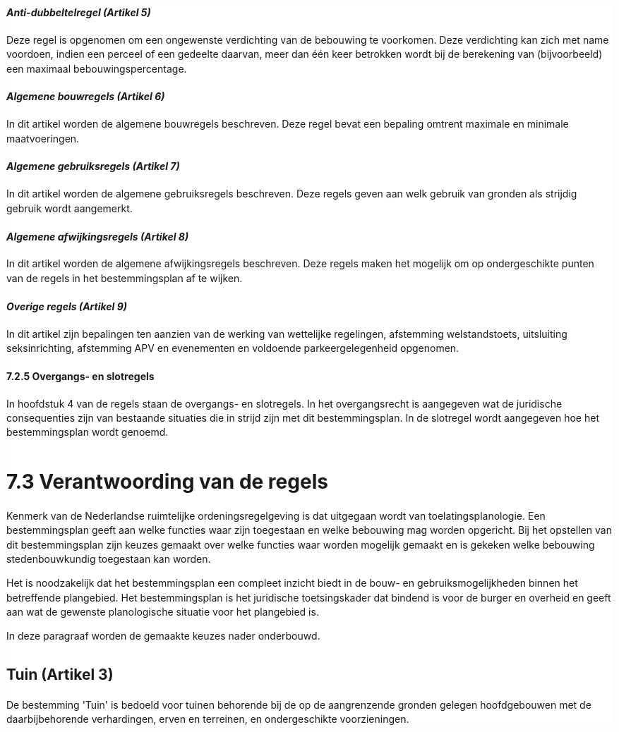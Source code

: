 #### *Anti-dubbeltelregel (Artikel 5)*

Deze regel is opgenomen om een ongewenste verdichting van de bebouwing te voorkomen. Deze verdichting kan zich met name voordoen, indien een perceel of een gedeelte daarvan, meer dan één keer betrokken wordt bij de berekening van (bijvoorbeeld) een maximaal bebouwingspercentage.

#### *Algemene bouwregels (Artikel 6)*

In dit artikel worden de algemene bouwregels beschreven. Deze regel bevat een bepaling omtrent maximale en minimale maatvoeringen.

#### *Algemene gebruiksregels (Artikel 7)*

In dit artikel worden de algemene gebruiksregels beschreven. Deze regels geven aan welk gebruik van gronden als strijdig gebruik wordt aangemerkt.

#### *Algemene afwijkingsregels (Artikel 8)*

In dit artikel worden de algemene afwijkingsregels beschreven. Deze regels maken het mogelijk om op ondergeschikte punten van de regels in het bestemmingsplan af te wijken.

#### *Overige regels (Artikel 9)*

In dit artikel zijn bepalingen ten aanzien van de werking van wettelijke regelingen, afstemming welstandstoets, uitsluiting seksinrichting, afstemming APV en evenementen en voldoende parkeergelegenheid opgenomen.

#### **7.2.5 Overgangs- en slotregels**

In hoofdstuk 4 van de regels staan de overgangs- en slotregels. In het overgangsrecht is aangegeven wat de juridische consequenties zijn van bestaande situaties die in strijd zijn met dit bestemmingsplan. In de slotregel wordt aangegeven hoe het bestemmingsplan wordt genoemd.

# <span id="page-38-0"></span>**7.3 Verantwoording van de regels**

Kenmerk van de Nederlandse ruimtelijke ordeningsregelgeving is dat uitgegaan wordt van toelatingsplanologie. Een bestemmingsplan geeft aan welke functies waar zijn toegestaan en welke bebouwing mag worden opgericht. Bij het opstellen van dit bestemmingsplan zijn keuzes gemaakt over welke functies waar worden mogelijk gemaakt en is gekeken welke bebouwing stedenbouwkundig toegestaan kan worden.

Het is noodzakelijk dat het bestemmingsplan een compleet inzicht biedt in de bouw- en gebruiksmogelijkheden binnen het betreffende plangebied. Het bestemmingsplan is het juridische toetsingskader dat bindend is voor de burger en overheid en geeft aan wat de gewenste planologische situatie voor het plangebied is.

In deze paragraaf worden de gemaakte keuzes nader onderbouwd.

## **Tuin (Artikel 3)**

De bestemming 'Tuin' is bedoeld voor tuinen behorende bij de op de aangrenzende gronden gelegen hoofdgebouwen met de daarbijbehorende verhardingen, erven en terreinen, en ondergeschikte voorzieningen.
